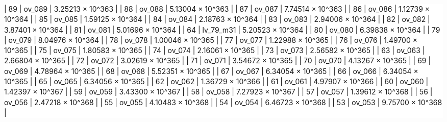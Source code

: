 | 89 | ov_089 | 3.25213 × 10^363 |
| 88 | ov_088 | 5.13004 × 10^363 |
| 87 | ov_087 | 7.74514 × 10^363 |
| 86 | ov_086 | 1.12739 × 10^364 |
| 85 | ov_085 | 1.59125 × 10^364 |
| 84 | ov_084 | 2.18763 × 10^364 |
| 83 | ov_083 | 2.94006 × 10^364 |
| 82 | ov_082 | 3.87401 × 10^364 |
| 81 | ov_081 | 5.01696 × 10^364 |
| 64 | lv_79_m31 | 5.20523 × 10^364 |
| 80 | ov_080 | 6.39838 × 10^364 |
| 79 | ov_079 | 8.04976 × 10^364 |
| 78 | ov_078 | 1.00046 × 10^365 |
| 77 | ov_077 | 1.22988 × 10^365 |
| 76 | ov_076 | 1.49700 × 10^365 |
| 75 | ov_075 | 1.80583 × 10^365 |
| 74 | ov_074 | 2.16061 × 10^365 |
| 73 | ov_073 | 2.56582 × 10^365 |
| 63 | ov_063 | 2.66804 × 10^365 |
| 72 | ov_072 | 3.02619 × 10^365 |
| 71 | ov_071 | 3.54672 × 10^365 |
| 70 | ov_070 | 4.13267 × 10^365 |
| 69 | ov_069 | 4.78964 × 10^365 |
| 68 | ov_068 | 5.52351 × 10^365 |
| 67 | ov_067 | 6.34054 × 10^365 |
| 66 | ov_066 | 6.34054 × 10^365 |
| 65 | ov_065 | 6.34056 × 10^365 |
| 62 | ov_062 | 1.36729 × 10^366 |
| 61 | ov_061 | 4.97907 × 10^366 |
| 60 | ov_060 | 1.42397 × 10^367 |
| 59 | ov_059 | 3.43300 × 10^367 |
| 58 | ov_058 | 7.27923 × 10^367 |
| 57 | ov_057 | 1.39612 × 10^368 |
| 56 | ov_056 | 2.47218 × 10^368 |
| 55 | ov_055 | 4.10483 × 10^368 |
| 54 | ov_054 | 6.46723 × 10^368 |
| 53 | ov_053 | 9.75700 × 10^368 |